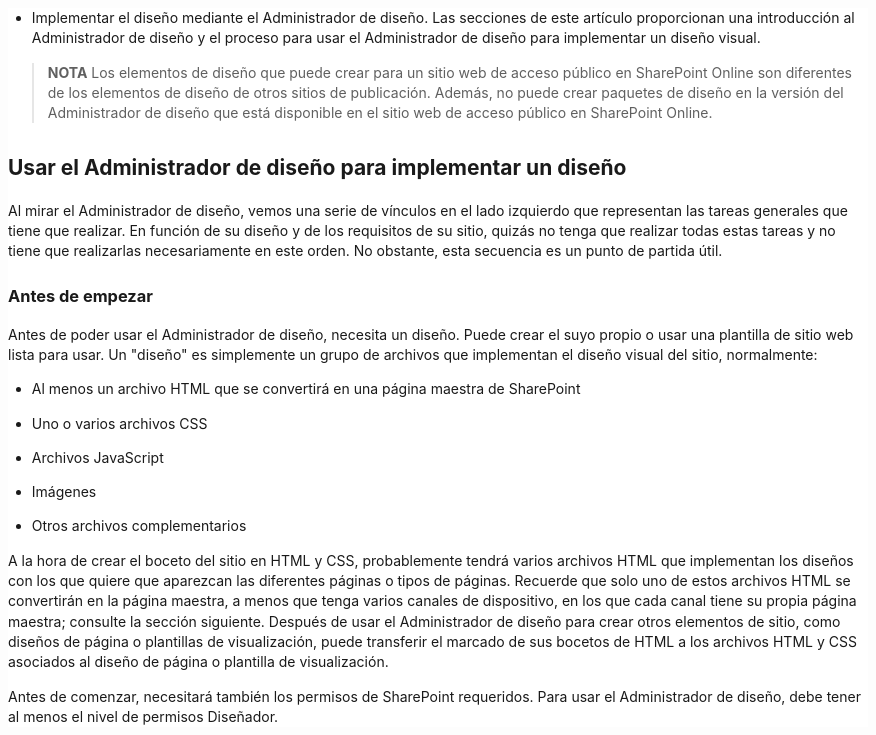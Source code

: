 - Implementar el diseño mediante el Administrador de diseño. Las secciones de este artículo proporcionan una introducción al Administrador de diseño y el proceso para usar el Administrador de diseño para implementar un diseño visual.
    
  

> **NOTA**
> Los elementos de diseño que puede crear para un sitio web de acceso público en SharePoint Online son diferentes de los elementos de diseño de otros sitios de publicación. Además, no puede crear paquetes de diseño en la versión del Administrador de diseño que está disponible en el sitio web de acceso público en SharePoint Online. 
  
    
    


## Usar el Administrador de diseño para implementar un diseño
<a name="Use"> </a>

Al mirar el Administrador de diseño, vemos una serie de vínculos en el lado izquierdo que representan las tareas generales que tiene que realizar. En función de su diseño y de los requisitos de su sitio, quizás no tenga que realizar todas estas tareas y no tiene que realizarlas necesariamente en este orden. No obstante, esta secuencia es un punto de partida útil.
  
    
    

### Antes de empezar

Antes de poder usar el Administrador de diseño, necesita un diseño. Puede crear el suyo propio o usar una plantilla de sitio web lista para usar. Un "diseño" es simplemente un grupo de archivos que implementan el diseño visual del sitio, normalmente:
  
    
    

- Al menos un archivo HTML que se convertirá en una página maestra de SharePoint
    
  
- Uno o varios archivos CSS
    
  
- Archivos JavaScript
    
  
- Imágenes
    
  
- Otros archivos complementarios
    
  
A la hora de crear el boceto del sitio en HTML y CSS, probablemente tendrá varios archivos HTML que implementan los diseños con los que quiere que aparezcan las diferentes páginas o tipos de páginas. Recuerde que solo uno de estos archivos HTML se convertirán en la página maestra, a menos que tenga varios canales de dispositivo, en los que cada canal tiene su propia página maestra; consulte la sección siguiente. Después de usar el Administrador de diseño para crear otros elementos de sitio, como diseños de página o plantillas de visualización, puede transferir el marcado de sus bocetos de HTML a los archivos HTML y CSS asociados al diseño de página o plantilla de visualización.
  
    
    
Antes de comenzar, necesitará también los permisos de SharePoint requeridos. Para usar el Administrador de diseño, debe tener al menos el nivel de permisos Diseñador.
  